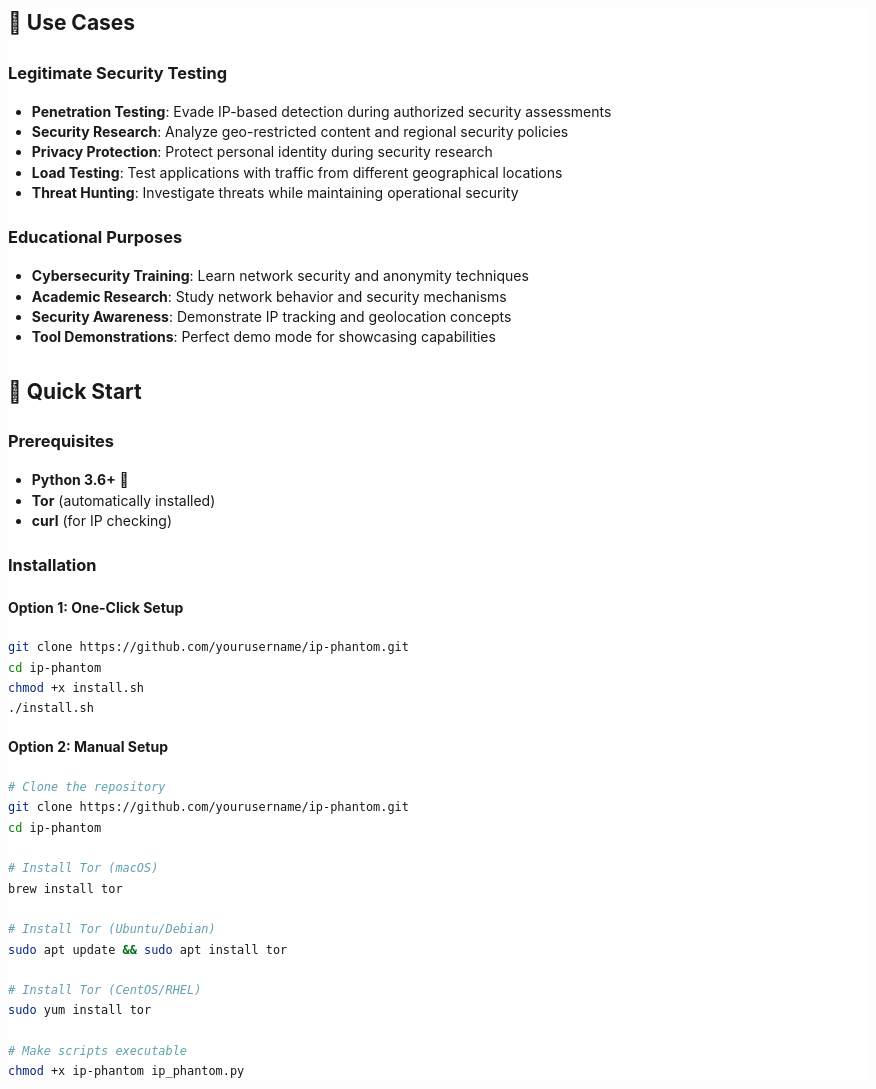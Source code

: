 ## 🎯 Use Cases

### Legitimate Security Testing
- **Penetration Testing**: Evade IP-based detection during authorized security assessments
- **Security Research**: Analyze geo-restricted content and regional security policies
- **Privacy Protection**: Protect personal identity during security research
- **Load Testing**: Test applications with traffic from different geographical locations
- **Threat Hunting**: Investigate threats while maintaining operational security

### Educational Purposes
- **Cybersecurity Training**: Learn network security and anonymity techniques
- **Academic Research**: Study network behavior and security mechanisms
- **Security Awareness**: Demonstrate IP tracking and geolocation concepts
- **Tool Demonstrations**: Perfect demo mode for showcasing capabilities

## 🚀 Quick Start

### Prerequisites
- **Python 3.6+** 🐍
- **Tor** (automatically installed)
- **curl** (for IP checking)

### Installation

#### Option 1: One-Click Setup
```bash
git clone https://github.com/yourusername/ip-phantom.git
cd ip-phantom
chmod +x install.sh
./install.sh
```

#### Option 2: Manual Setup
```bash
# Clone the repository
git clone https://github.com/yourusername/ip-phantom.git
cd ip-phantom

# Install Tor (macOS)
brew install tor

# Install Tor (Ubuntu/Debian)
sudo apt update && sudo apt install tor

# Install Tor (CentOS/RHEL)
sudo yum install tor

# Make scripts executable
chmod +x ip-phantom ip_phantom.py
```
